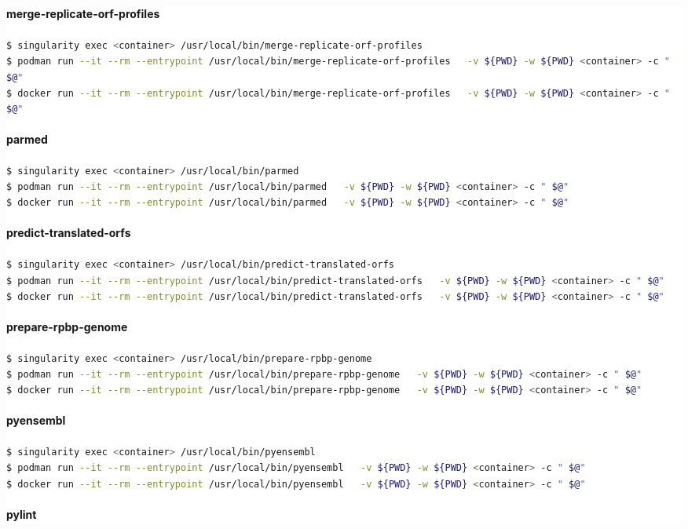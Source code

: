 
#### merge-replicate-orf-profiles

```bash
$ singularity exec <container> /usr/local/bin/merge-replicate-orf-profiles
$ podman run --it --rm --entrypoint /usr/local/bin/merge-replicate-orf-profiles   -v ${PWD} -w ${PWD} <container> -c " $@"
$ docker run --it --rm --entrypoint /usr/local/bin/merge-replicate-orf-profiles   -v ${PWD} -w ${PWD} <container> -c " $@"
```


#### parmed

```bash
$ singularity exec <container> /usr/local/bin/parmed
$ podman run --it --rm --entrypoint /usr/local/bin/parmed   -v ${PWD} -w ${PWD} <container> -c " $@"
$ docker run --it --rm --entrypoint /usr/local/bin/parmed   -v ${PWD} -w ${PWD} <container> -c " $@"
```


#### predict-translated-orfs

```bash
$ singularity exec <container> /usr/local/bin/predict-translated-orfs
$ podman run --it --rm --entrypoint /usr/local/bin/predict-translated-orfs   -v ${PWD} -w ${PWD} <container> -c " $@"
$ docker run --it --rm --entrypoint /usr/local/bin/predict-translated-orfs   -v ${PWD} -w ${PWD} <container> -c " $@"
```


#### prepare-rpbp-genome

```bash
$ singularity exec <container> /usr/local/bin/prepare-rpbp-genome
$ podman run --it --rm --entrypoint /usr/local/bin/prepare-rpbp-genome   -v ${PWD} -w ${PWD} <container> -c " $@"
$ docker run --it --rm --entrypoint /usr/local/bin/prepare-rpbp-genome   -v ${PWD} -w ${PWD} <container> -c " $@"
```


#### pyensembl

```bash
$ singularity exec <container> /usr/local/bin/pyensembl
$ podman run --it --rm --entrypoint /usr/local/bin/pyensembl   -v ${PWD} -w ${PWD} <container> -c " $@"
$ docker run --it --rm --entrypoint /usr/local/bin/pyensembl   -v ${PWD} -w ${PWD} <container> -c " $@"
```


#### pylint
